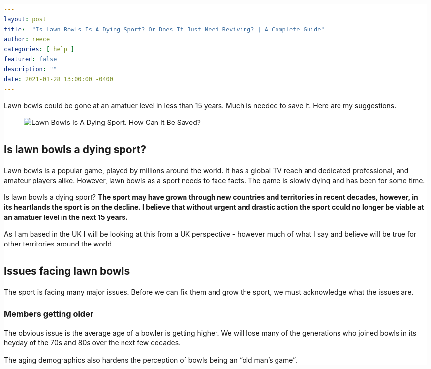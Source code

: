 ```yaml
---
layout: post
title:  "Is Lawn Bowls Is A Dying Sport? Or Does It Just Need Reviving? | A Complete Guide"
author: reece
categories: [ help ]
featured: false
description: ""
date: 2021-01-28 13:00:00 -0400
---
```

    


<p xmlns="http://www.w3.org/1999/xhtml">Lawn bowls could be gone at an amatuer level in less than 15 years. Much is needed to save it. Here are my suggestions.</p>



<figure class="wp-block-image size-full"><img src="/img/posts/is-lawn-bowls-a-dying-sport.jpeg" alt="Lawn Bowls Is A Dying Sport. How Can It Be Saved?" class="wp-image-194"/></figure>



<h2>Is lawn bowls a dying sport?</h2>



<p>Lawn bowls is a popular game, played by millions around the world. It has a global TV reach and dedicated professional, and amateur players alike. However, lawn bowls as a sport needs to face facts. The game is slowly dying and has been for some time.</p>



<p>Is lawn bowls a dying sport? <strong>The sport may have grown through new countries and territories in recent decades, however, in its heartlands the sport is on the decline. I believe that without urgent and drastic action the sport could no longer be viable at an amatuer level in the next 15 years.</strong></p>



<p>As I am based in the UK I will be looking at this from a UK perspective - however much of what I say and believe will be true for other territories around the world.</p>



<h2><a href="#issues-facing-lawn-bowls"></a>Issues facing lawn bowls</h2>



<p>The sport is facing many major issues. Before we can fix them and grow the sport, we must acknowledge what the issues are.</p>



<h3><a href="#members-getting-older"></a>Members getting older</h3>



<p>The obvious issue is the average age of a bowler is getting higher. We will lose many of the generations who joined bowls in its heyday of the 70s and 80s over the next few decades.</p>



<p>The aging demographics also hardens the perception of bowls being an “old man’s game”.</p>

